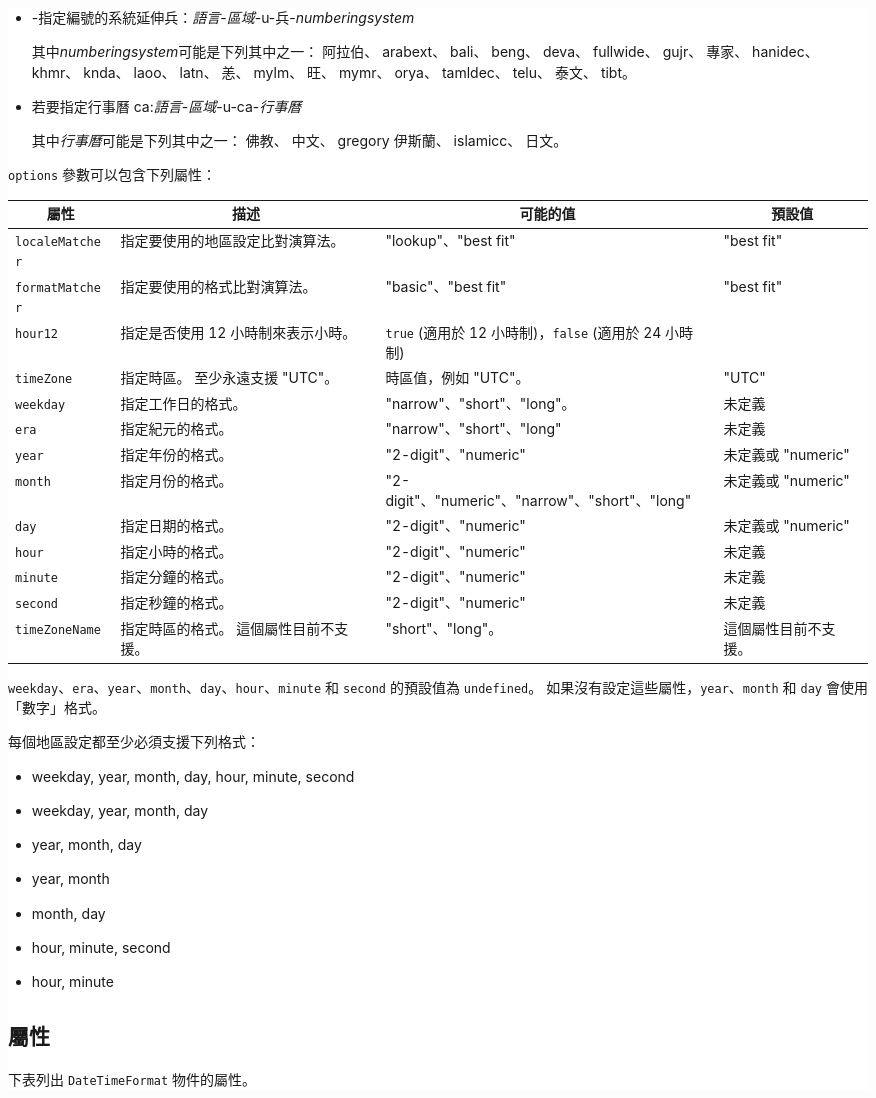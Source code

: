 -   -指定編號的系統延伸兵：*語言*-*區域*-u-兵-*numberingsystem*  
  
     其中*numberingsystem*可能是下列其中之一： 阿拉伯、 arabext、 bali、 beng、 deva、 fullwide、 gujr、 專家、 hanidec、 khmr、 knda、 laoo、 latn、 恙、 mylm、 旺、 mymr、 orya、 tamldec、 telu、 泰文、 tibt。  
  
-   若要指定行事曆 ca:*語言*-*區域*-u-ca-*行事曆*  
  
     其中*行事曆*可能是下列其中之一： 佛教、 中文、 gregory 伊斯蘭、 islamicc、 日文。  
  
 `options` 參數可以包含下列屬性：  
  
|屬性|描述|可能的值|預設值|  
|--------------|-----------------|---------------------|-------------------|  
|`localeMatcher`|指定要使用的地區設定比對演算法。|"lookup"、"best fit"|"best fit"|  
|`formatMatcher`|指定要使用的格式比對演算法。|"basic"、"best fit"|"best fit"|  
|`hour12`|指定是否使用 12 小時制來表示小時。|`true` (適用於 12 小時制)，`false` (適用於 24 小時制)||  
|`timeZone`|指定時區。 至少永遠支援 "UTC"。|時區值，例如 "UTC"。|"UTC"|  
|`weekday`|指定工作日的格式。|"narrow"、"short"、"long"。|未定義|  
|`era`|指定紀元的格式。|"narrow"、"short"、"long"|未定義|  
|`year`|指定年份的格式。|"2-digit"、"numeric"|未定義或 "numeric"|  
|`month`|指定月份的格式。|"2-digit"、"numeric"、"narrow"、"short"、"long"|未定義或 "numeric"|  
|`day`|指定日期的格式。|"2-digit"、"numeric"|未定義或 "numeric"|  
|`hour`|指定小時的格式。|"2-digit"、"numeric"|未定義|  
|`minute`|指定分鐘的格式。|"2-digit"、"numeric"|未定義|  
|`second`|指定秒鐘的格式。|"2-digit"、"numeric"|未定義|  
|`timeZoneName`|指定時區的格式。 這個屬性目前不支援。|"short"、"long"。|這個屬性目前不支援。|  
  
 `weekday`、`era`、`year`、`month`、`day`、`hour`、`minute` 和 `second` 的預設值為 `undefined`。 如果沒有設定這些屬性，`year`、`month` 和 `day` 會使用「數字」格式。  
  
 每個地區設定都至少必須支援下列格式：  
  
-   weekday, year, month, day, hour, minute, second  
  
-   weekday, year, month, day  
  
-   year, month, day  
  
-   year, month  
  
-   month, day  
  
-   hour, minute, second  
  
-   hour, minute  
  
## <a name="properties"></a>屬性  
 下表列出 `DateTimeFormat` 物件的屬性。  
  